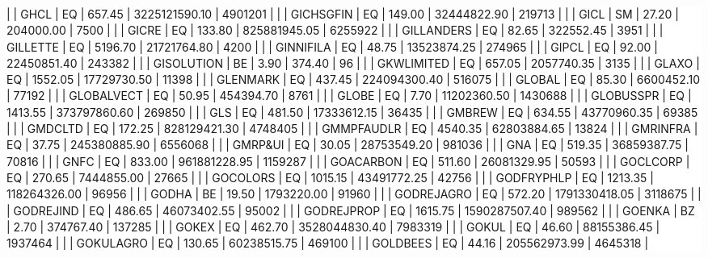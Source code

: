 |  | GHCL | EQ | 657.45 | 3225121590.10 | 4901201 |
|  | GICHSGFIN | EQ | 149.00 | 32444822.90 | 219713 |
|  | GICL | SM | 27.20 | 204000.00 | 7500 |
|  | GICRE | EQ | 133.80 | 825881945.05 | 6255922 |
|  | GILLANDERS | EQ | 82.65 | 322552.45 | 3951 |
|  | GILLETTE | EQ | 5196.70 | 21721764.80 | 4200 |
|  | GINNIFILA | EQ | 48.75 | 13523874.25 | 274965 |
|  | GIPCL | EQ | 92.00 | 22450851.40 | 243382 |
|  | GISOLUTION | BE | 3.90 | 374.40 | 96 |
|  | GKWLIMITED | EQ | 657.05 | 2057740.35 | 3135 |
|  | GLAXO | EQ | 1552.05 | 17729730.50 | 11398 |
|  | GLENMARK | EQ | 437.45 | 224094300.40 | 516075 |
|  | GLOBAL | EQ | 85.30 | 6600452.10 | 77192 |
|  | GLOBALVECT | EQ | 50.95 | 454394.70 | 8761 |
|  | GLOBE | EQ | 7.70 | 11202360.50 | 1430688 |
|  | GLOBUSSPR | EQ | 1413.55 | 373797860.60 | 269850 |
|  | GLS | EQ | 481.50 | 17333612.15 | 36435 |
|  | GMBREW | EQ | 634.55 | 43770960.35 | 69385 |
|  | GMDCLTD | EQ | 172.25 | 828129421.30 | 4748405 |
|  | GMMPFAUDLR | EQ | 4540.35 | 62803884.65 | 13824 |
|  | GMRINFRA | EQ | 37.75 | 245380885.90 | 6556068 |
|  | GMRP&UI | EQ | 30.05 | 28753549.20 | 981036 |
|  | GNA | EQ | 519.35 | 36859387.75 | 70816 |
|  | GNFC | EQ | 833.00 | 961881228.95 | 1159287 |
|  | GOACARBON | EQ | 511.60 | 26081329.95 | 50593 |
|  | GOCLCORP | EQ | 270.65 | 7444855.00 | 27665 |
|  | GOCOLORS | EQ | 1015.15 | 43491772.25 | 42756 |
|  | GODFRYPHLP | EQ | 1213.35 | 118264326.00 | 96956 |
|  | GODHA | BE | 19.50 | 1793220.00 | 91960 |
|  | GODREJAGRO | EQ | 572.20 | 1791330418.05 | 3118675 |
|  | GODREJIND | EQ | 486.65 | 46073402.55 | 95002 |
|  | GODREJPROP | EQ | 1615.75 | 1590287507.40 | 989562 |
|  | GOENKA | BZ | 2.70 | 374767.40 | 137285 |
|  | GOKEX | EQ | 462.70 | 3528044830.40 | 7983319 |
|  | GOKUL | EQ | 46.60 | 88155386.45 | 1937464 |
|  | GOKULAGRO | EQ | 130.65 | 60238515.75 | 469100 |
|  | GOLDBEES | EQ | 44.16 | 205562973.99 | 4645318 |